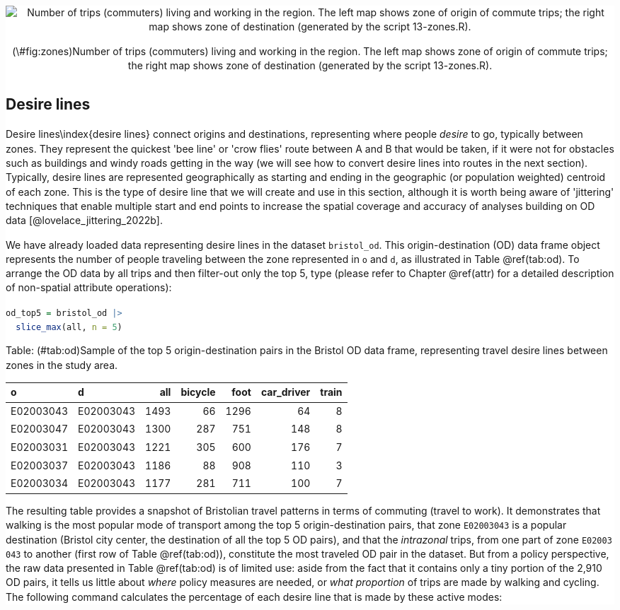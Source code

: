 <div class="figure" style="text-align: center">
<img src="13-transport_files/figure-html/zones-1.png" alt="Number of trips (commuters) living and working in the region. The left map shows zone of origin of commute trips; the right map shows zone of destination (generated by the script 13-zones.R)." width="100%" />
<p class="caption">(\#fig:zones)Number of trips (commuters) living and working in the region. The left map shows zone of origin of commute trips; the right map shows zone of destination (generated by the script 13-zones.R).</p>
</div>

## Desire lines

Desire lines\index{desire lines} connect origins and destinations, representing where people *desire* to go, typically between zones.
They represent the quickest 'bee line' or 'crow flies' route between A and B that would be taken, if it were not for obstacles such as buildings and windy roads getting in the way (we will see how to convert desire lines into routes in the next section).
Typically, desire lines are represented geographically as starting and ending in the geographic (or population weighted) centroid of each zone.
This is the type of desire line that we will create and use in this section, although it is worth being aware of 'jittering' techniques that enable multiple start and end points to increase the spatial coverage and accuracy of analyses building on OD data [@lovelace_jittering_2022b].

We have already loaded data representing desire lines in the dataset `bristol_od`.
This origin-destination (OD) data frame object represents the number of people traveling between the zone represented in `o` and `d`, as illustrated in Table \@ref(tab:od).
To arrange the OD data by all trips and then filter-out only the top 5, type (please refer to Chapter \@ref(attr) for a detailed description of non-spatial attribute operations):


```r
od_top5 = bristol_od |> 
  slice_max(all, n = 5)
```



Table: (\#tab:od)Sample of the top 5 origin-destination pairs in the Bristol OD data frame, representing travel desire lines between zones in the study area.

|o         |d         |  all| bicycle| foot| car_driver| train|
|:---------|:---------|----:|-------:|----:|----------:|-----:|
|E02003043 |E02003043 | 1493|      66| 1296|         64|     8|
|E02003047 |E02003043 | 1300|     287|  751|        148|     8|
|E02003031 |E02003043 | 1221|     305|  600|        176|     7|
|E02003037 |E02003043 | 1186|      88|  908|        110|     3|
|E02003034 |E02003043 | 1177|     281|  711|        100|     7|



The resulting table provides a snapshot of Bristolian travel patterns in terms of commuting (travel to work).
It demonstrates that walking is the most popular mode of transport among the top 5 origin-destination pairs, that zone `E02003043` is a popular destination (Bristol city center, the destination of all the top 5 OD pairs), and that the *intrazonal* trips, from one part of zone `E02003043` to another (first row of Table \@ref(tab:od)), constitute the most traveled OD pair in the dataset.
But from a policy perspective, the raw data presented in Table \@ref(tab:od) is of limited use: aside from the fact that it contains only a tiny portion of the 2,910 OD pairs, it tells us little about *where* policy measures are needed, or *what proportion* of trips are made by walking and cycling.
The following command calculates the percentage of each desire line that is made by these active modes:


[^13-transport-1]: The **nabor** package must also be installed, although it does not need to be attached.
[^13-transport-2]: In cases where the first match does not provide the right name, the country or region should be specified, for example `Bristol Tennessee` for a Bristol located in America.
[^13-transport-3]: The `_if` affix requires a `TRUE`/`FALSE` question to be asked of the variables, in this case 'is it numeric?'
[^13-transport-4]: It would also be important to check that IDs match in the opposite direction on real data.
[^13-transport-5]: `od2line()` works by matching the IDs in the first two columns of the `bristol_od` object to the `zone_code` ID column in the geographic `zones_od` object.
[^13-transport-6]: The function [`st_network_blend()`](https://luukvdmeer.github.io/sfnetworks/reference/st_network_blend.html) from the **sfnetworks** package allows new nodes to be created on the network based on proximity to arbitrary points on or off the network.
[^13-transport-7]: The location of these connectors should be chosen carefully because they can lead to over-estimates of traffic volumes in their immediate surroundings [@jafari_investigation_2015].
[^13-transport-8]: Note that the red routes and black desire lines do not start at exactly the same points.